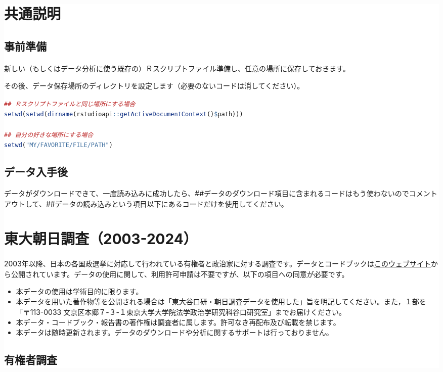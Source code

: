 # 共通説明

## 事前準備

新しい（もしくはデータ分析に使う既存の）Ｒスクリプトファイル準備し、任意の場所に保存しておきます。

その後、データ保存場所のディレクトリを設定します（必要のないコードは消してください）。

``` r
## Ｒスクリプトファイルと同じ場所にする場合
setwd(setwd(dirname(rstudioapi::getActiveDocumentContext()$path)))

## 自分の好きな場所にする場合
setwd("MY/FAVORITE/FILE/PATH")
```

## データ入手後

データがダウンロードできて、一度読み込みに成功したら、<verb>\##データのダウンロード</verb>項目に含まれるコードはもう使わないのでコメントアウトして、<verb>\##データの読み込み</verb>という項目以下にあるコードだけを使用してください。

# 東大朝日調査（2003-2024）

2003年以降、日本の各国政選挙に対応して行われている有権者と政治家に対する調査です。データとコードブックは[このウェブサイト](https://www.masaki.j.u-tokyo.ac.jp/utas/utasindex)から公開されています。データの使用に関して、利用許可申請は不要ですが、以下の項目への同意が必要です。

- 本データの使用は学術目的に限ります。
- 本データを用いた著作物等を公開される場合は「東大谷口研・朝日調査データを使用した」旨を明記してください。また，１部を「〒113-0033
  文京区本郷７-３-１東京大学大学院法学政治学研究科谷口研究室」までお届けください。
- 本データ・コードブック・報告書の著作権は調査者に属します。許可なき再配布及び転載を禁じます。
- 本データは随時更新されます。データのダウンロードや分析に関するサポートは行っておりません。

## 有権者調査





























